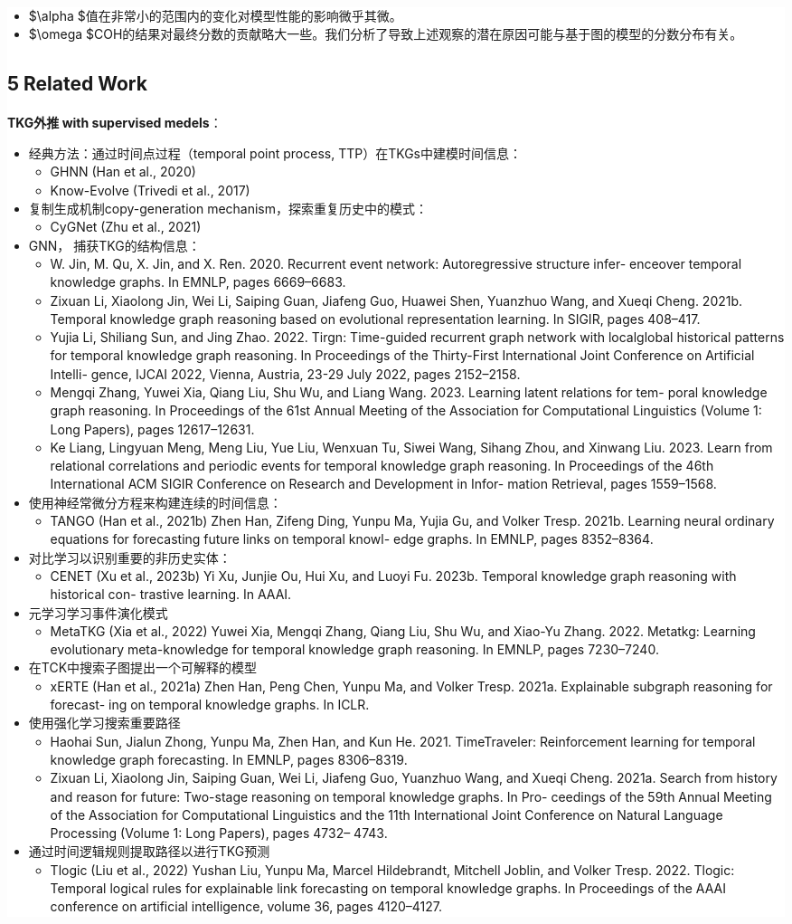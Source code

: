 - $\alpha $值在非常小的范围内的变化对模型性能的影响微乎其微。
- $\omega $COH的结果对最终分数的贡献略大一些。我们分析了导致上述观察的潜在原因可能与基于图的模型的分数分布有关。

## 5 Related Work

**TKG外推 with supervised medels**：

- 经典方法：通过时间点过程（temporal point process, TTP）在TKGs中建模时间信息：
  - GHNN (Han et al., 2020) 
  - Know-Evolve (Trivedi et al., 2017)
- 复制生成机制copy-generation mechanism，探索重复历史中的模式：
  - CyGNet (Zhu et al., 2021)
- GNN， 捕获TKG的结构信息：
  - W. Jin, M. Qu, X. Jin, and X. Ren. 2020. Recurrent event network: Autoregressive structure infer- enceover temporal knowledge graphs. In EMNLP, pages 6669–6683.
  - Zixuan Li, Xiaolong Jin, Wei Li, Saiping Guan, Jiafeng Guo, Huawei Shen, Yuanzhuo Wang, and Xueqi Cheng. 2021b. Temporal knowledge graph reasoning based on evolutional representation learning. In SIGIR, pages 408–417.
  - Yujia Li, Shiliang Sun, and Jing Zhao. 2022. Tirgn: Time-guided recurrent graph network with localglobal historical patterns for temporal knowledge graph reasoning. In Proceedings of the Thirty-First International Joint Conference on Artificial Intelli- gence, IJCAI 2022, Vienna, Austria, 23-29 July 2022, pages 2152–2158.
  - Mengqi Zhang, Yuwei Xia, Qiang Liu, Shu Wu, and Liang Wang. 2023. Learning latent relations for tem- poral knowledge graph reasoning. In Proceedings of the 61st Annual Meeting of the Association for Computational Linguistics (Volume 1: Long Papers), pages 12617–12631.
  - Ke Liang, Lingyuan Meng, Meng Liu, Yue Liu, Wenxuan Tu, Siwei Wang, Sihang Zhou, and Xinwang Liu. 2023. Learn from relational correlations and periodic events for temporal knowledge graph reasoning. In Proceedings of the 46th International ACM SIGIR Conference on Research and Development in Infor- mation Retrieval, pages 1559–1568.
- 使用神经常微分方程来构建连续的时间信息：
  - TANGO (Han et al., 2021b)  Zhen Han, Zifeng Ding, Yunpu Ma, Yujia Gu, and Volker Tresp. 2021b. Learning neural ordinary equations for forecasting future links on temporal knowl- edge graphs. In EMNLP, pages 8352–8364.
- 对比学习以识别重要的非历史实体：
  - CENET (Xu et al., 2023b)  Yi Xu, Junjie Ou, Hui Xu, and Luoyi Fu. 2023b. Temporal knowledge graph reasoning with historical con- trastive learning. In AAAI.
- 元学习学习事件演化模式
  - MetaTKG (Xia et al., 2022)  Yuwei Xia, Mengqi Zhang, Qiang Liu, Shu Wu, and Xiao-Yu Zhang. 2022. Metatkg: Learning evolutionary meta-knowledge for temporal knowledge graph reasoning. In EMNLP, pages 7230–7240.
- 在TCK中搜索子图提出一个可解释的模型
  - xERTE (Han et al., 2021a)   Zhen Han, Peng Chen, Yunpu Ma, and Volker Tresp. 2021a. Explainable subgraph reasoning for forecast- ing on temporal knowledge graphs. In ICLR.
- 使用强化学习搜索重要路径
  - Haohai Sun, Jialun Zhong, Yunpu Ma, Zhen Han, and Kun He. 2021. TimeTraveler: Reinforcement learning for temporal knowledge graph forecasting. In EMNLP, pages 8306–8319.
  - Zixuan Li, Xiaolong Jin, Saiping Guan, Wei Li, Jiafeng Guo, Yuanzhuo Wang, and Xueqi Cheng. 2021a. Search from history and reason for future: Two-stage reasoning on temporal knowledge graphs. In Pro- ceedings of the 59th Annual Meeting of the Association for Computational Linguistics and the 11th International Joint Conference on Natural Language Processing (Volume 1: Long Papers), pages 4732– 4743.
- 通过时间逻辑规则提取路径以进行TKG预测
  - Tlogic (Liu et al., 2022)   Yushan Liu, Yunpu Ma, Marcel Hildebrandt, Mitchell Joblin, and Volker Tresp. 2022. Tlogic: Temporal logical rules for explainable link forecasting on temporal knowledge graphs. In Proceedings of the AAAI conference on artificial intelligence, volume 36, pages 4120–4127.
